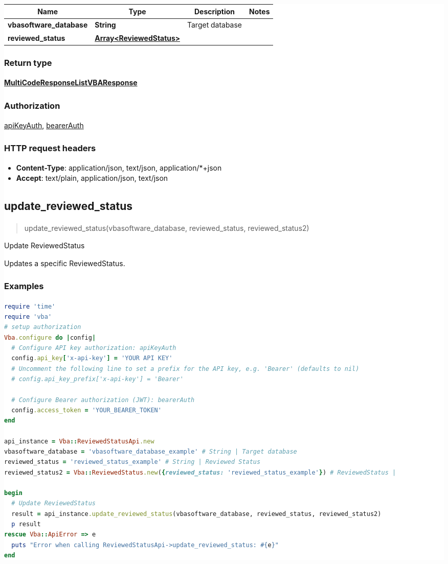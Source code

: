 | Name | Type | Description | Notes |
| ---- | ---- | ----------- | ----- |
| **vbasoftware_database** | **String** | Target database |  |
| **reviewed_status** | [**Array&lt;ReviewedStatus&gt;**](ReviewedStatus.md) |  |  |

### Return type

[**MultiCodeResponseListVBAResponse**](MultiCodeResponseListVBAResponse.md)

### Authorization

[apiKeyAuth](../README.md#apiKeyAuth), [bearerAuth](../README.md#bearerAuth)

### HTTP request headers

- **Content-Type**: application/json, text/json, application/*+json
- **Accept**: text/plain, application/json, text/json


## update_reviewed_status

> <ReviewedStatusVBAResponse> update_reviewed_status(vbasoftware_database, reviewed_status, reviewed_status2)

Update ReviewedStatus

Updates a specific ReviewedStatus.

### Examples

```ruby
require 'time'
require 'vba'
# setup authorization
Vba.configure do |config|
  # Configure API key authorization: apiKeyAuth
  config.api_key['x-api-key'] = 'YOUR API KEY'
  # Uncomment the following line to set a prefix for the API key, e.g. 'Bearer' (defaults to nil)
  # config.api_key_prefix['x-api-key'] = 'Bearer'

  # Configure Bearer authorization (JWT): bearerAuth
  config.access_token = 'YOUR_BEARER_TOKEN'
end

api_instance = Vba::ReviewedStatusApi.new
vbasoftware_database = 'vbasoftware_database_example' # String | Target database
reviewed_status = 'reviewed_status_example' # String | Reviewed Status
reviewed_status2 = Vba::ReviewedStatus.new({reviewed_status: 'reviewed_status_example'}) # ReviewedStatus | 

begin
  # Update ReviewedStatus
  result = api_instance.update_reviewed_status(vbasoftware_database, reviewed_status, reviewed_status2)
  p result
rescue Vba::ApiError => e
  puts "Error when calling ReviewedStatusApi->update_reviewed_status: #{e}"
end
```
